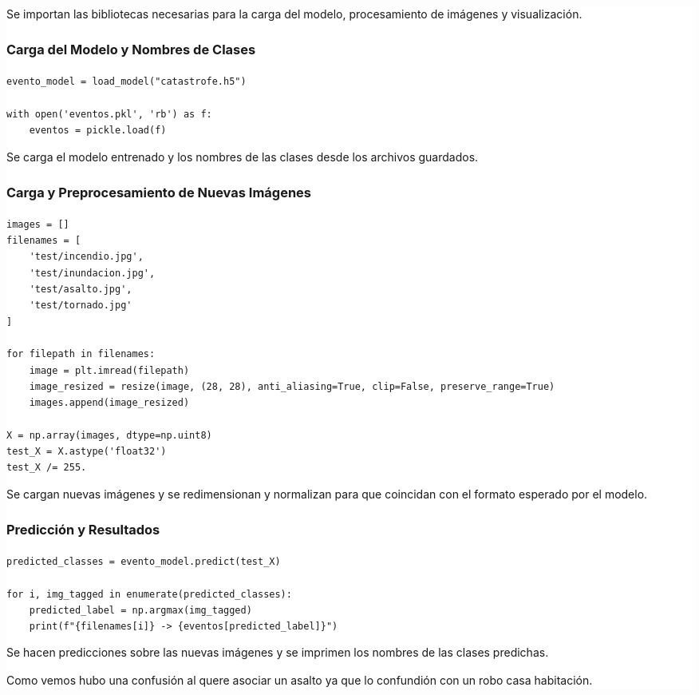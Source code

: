 Se importan las bibliotecas necesarias para la carga del modelo, procesamiento de imágenes y visualización.

### Carga del Modelo y Nombres de Clases

```
evento_model = load_model("catastrofe.h5")

with open('eventos.pkl', 'rb') as f:
    eventos = pickle.load(f)
```

Se carga el modelo entrenado y los nombres de las clases desde los archivos guardados.

### Carga y Preprocesamiento de Nuevas Imágenes

```
images = []
filenames = [
    'test/incendio.jpg',
    'test/inundacion.jpg',
    'test/asalto.jpg',
    'test/tornado.jpg'
]

for filepath in filenames:
    image = plt.imread(filepath)
    image_resized = resize(image, (28, 28), anti_aliasing=True, clip=False, preserve_range=True)
    images.append(image_resized)

X = np.array(images, dtype=np.uint8)
test_X = X.astype('float32')
test_X /= 255.
```

Se cargan nuevas imágenes y se redimensionan y normalizan para que coincidan con el formato esperado por el modelo.

### Predicción y Resultados

```
predicted_classes = evento_model.predict(test_X)

for i, img_tagged in enumerate(predicted_classes):
    predicted_label = np.argmax(img_tagged)
    print(f"{filenames[i]} -> {eventos[predicted_label]}")
```
Se hacen predicciones sobre las nuevas imágenes y se imprimen los nombres de las clases predichas.

Como vemos hubo una confusión al quere asociar un asalto ya que lo confundión con un robo casa habitación.
